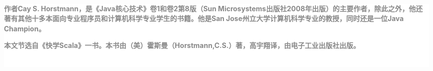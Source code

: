 <p><span style="color:#888888"><strong>作者Cay S. Horstmann，是《Java核心技术》卷1和卷2第8版（Sun Microsystems出版社2008年出版）的主要作者，除此之外，他还著有其他十多本面向专业程序员和计算机科学专业学生的书籍。他是San Jose州立大学计算机科学专业的教授，同时还是一位Java Champion。</strong></span></p>
<p><strong><span style="color:#888888">本文节选自《快学Scala》一书。本书由（美）霍斯曼（Horstmann,C.S.）著，高宇翔译，由电子工业出版社出版。</span></strong></p>
<p> </p>
</div>